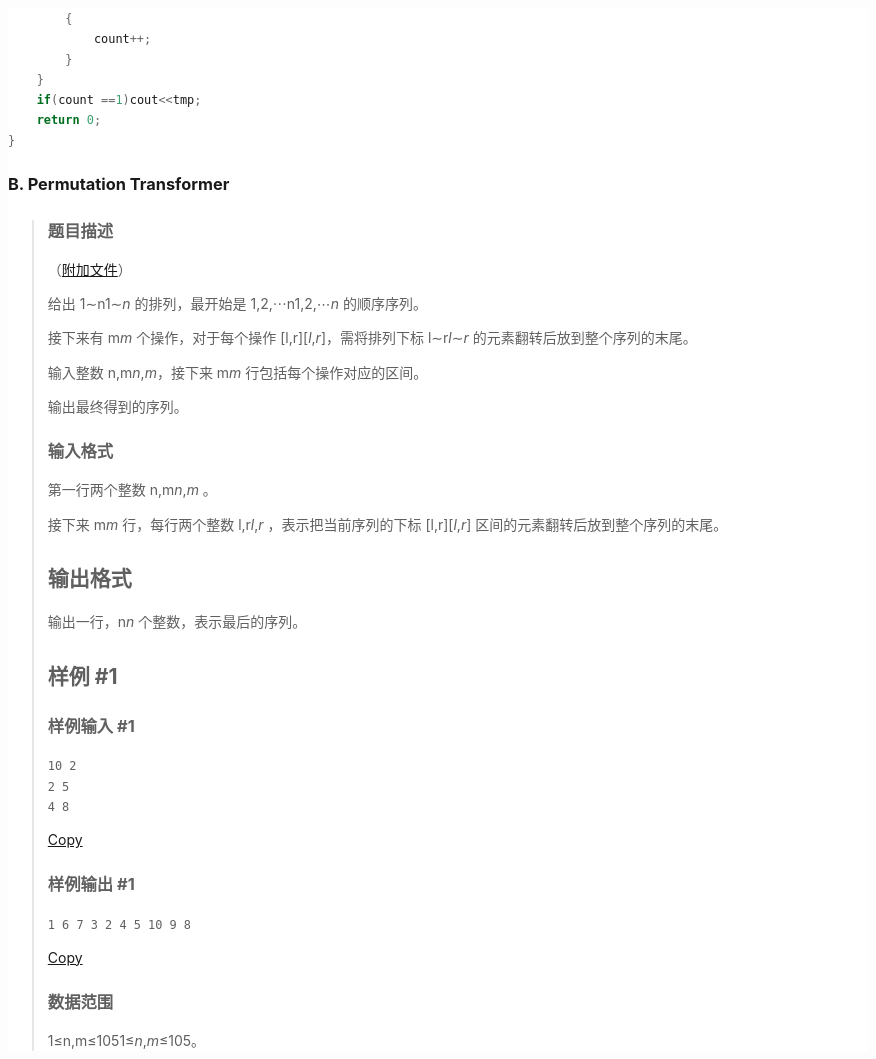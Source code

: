 ```c++
        {
            count++;
        }
    }
    if(count ==1)cout<<tmp;
    return 0;
}
```



### B. Permutation Transformer

> ### 题目描述
>
> （[附加文件](http://10.20.8.133/d/DS2023/file/8/PermutationTransformer.zip)）
>
> 给出 1∼n1∼*n* 的排列，最开始是 1,2,⋯n1,2,⋯*n* 的顺序序列。
>
> 接下来有 m*m* 个操作，对于每个操作 [l,r][*l*,*r*]，需将排列下标 l∼r*l*∼*r* 的元素翻转后放到整个序列的末尾。
>
> 输入整数 n,m*n*,*m*，接下来 m*m* 行包括每个操作对应的区间。
>
> 输出最终得到的序列。
>
> ### 输入格式
>
> 第一行两个整数 n,m*n*,*m* 。
>
> 接下来 m*m* 行，每行两个整数 l,r*l*,*r* ，表示把当前序列的下标 [l,r][*l*,*r*] 区间的元素翻转后放到整个序列的末尾。
>
> ## 输出格式
>
> 输出一行，n*n* 个整数，表示最后的序列。
>
> ## 样例 #1
>
> ### 样例输入 #1
>
> ```none
> 10 2
> 2 5
> 4 8
> ```
>
> [Copy](javascript:;)
>
> ### 样例输出 #1
>
> ```none
> 1 6 7 3 2 4 5 10 9 8
> ```
>
> [Copy](javascript:;)
>
> ### 数据范围
>
> 1≤n,m≤1051≤*n*,*m*≤105。
